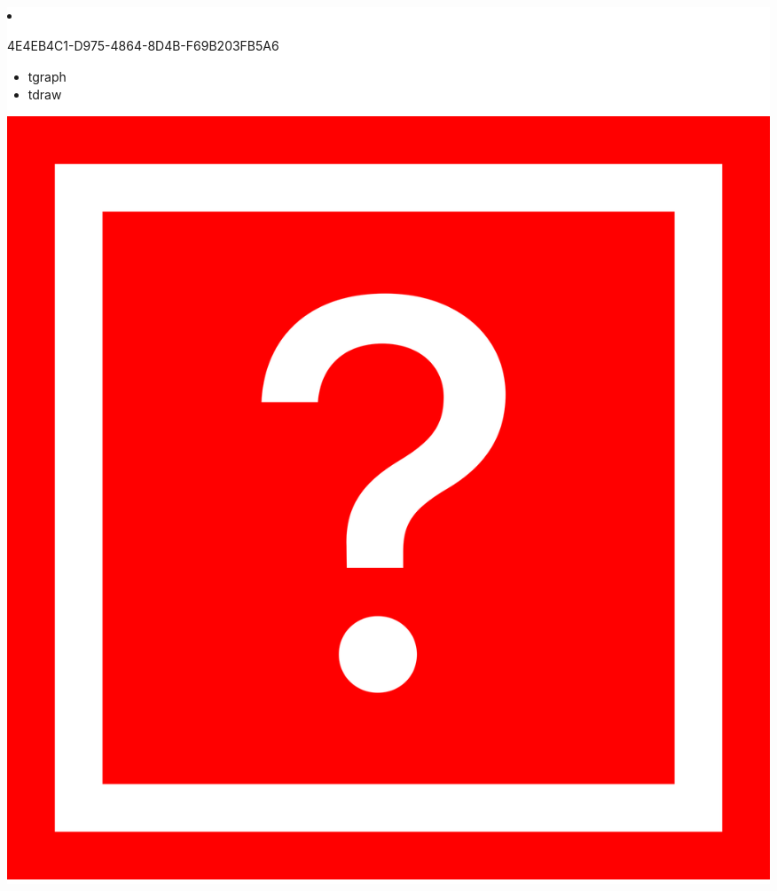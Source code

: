 <li>
<div class='question_envelope rag_up_notstarted question'>
<div class='uuid'>
<p>4E4EB4C1-D975-4864-8D4B-F69B203FB5A6</p>
</div>
<div class='topics'>
<ul>
<li>
tgraph
</li>
<li>
tdraw
</li>
</ul>
</div>
<div class='question question'>

![missing image](/papers/missing_image.svg)
